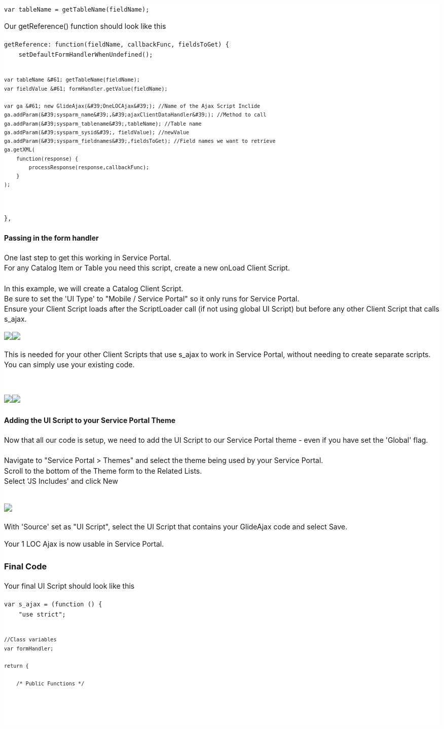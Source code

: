 <pre class="language-javascript"><code>var tableName &#61; getTableName(fieldName);</code></pre>
<p>Our getReference() function should look like this </p>
<pre class="language-javascript"><code>getReference: function(fieldName, callbackFunc, fieldsToGet) {
	setDefaultFormHandlerWhenUndefined();
	
	var tableName &#61; getTableName(fieldName);
	var fieldValue &#61; formHandler.getValue(fieldName);
	
	var ga &#61; new GlideAjax(&#39;OneLOCAjax&#39;); //Name of the Ajax Script Inclide
	ga.addParam(&#39;sysparm_name&#39;,&#39;ajaxClientDataHandler&#39;); //Method to call
	ga.addParam(&#39;sysparm_tablename&#39;,tableName); //Table name
	ga.addParam(&#39;sysparm_sysid&#39;, fieldValue); //newValue
	ga.addParam(&#39;sysparm_fieldnames&#39;,fieldsToGet); //Field names we want to retrieve
	ga.getXML(
		function(response) {
			processResponse(response,callbackFunc);
		}
	);
},</code></pre>
<h4>Passing in the form handler</h4>
<p>One last step to get this working in Service Portal.<br />For any Catalog Item or Table you need this script, create a new onLoad Client Script.<br /><br />In this example, we will create a Catalog Client Script.<br />Be sure to set the &#39;UI Type&#39; to &#34;Mobile / Service Portal&#34; so it only runs for Service Portal.<br />Ensure your Client Script loads after the ScriptLoader call (if not using global UI Script) but before any other Client Script that calls s_ajax.</p>
<p><img src="4b0f4c29dbfa5b40200f0b55ca96196b.iix" /><img style="max-width: 100%; max-height: 480px;" src="undefined.iix" /></p>
<p>This is needed for your other Client Scripts that use s_ajax to work in Service Portal, without needing to create separate scripts. You can simply use your existing code.</p>
<p> </p>
<p><img src="daaf006ddbfa5b40200f0b55ca9619a8.iix" /><img style="max-width: 100%; max-height: 480px;" src="undefined.iix" /></p>
<h4>Adding the UI Script to your Service Portal Theme</h4>
<p>Now that all our code is setup, we need to add the UI Script to our Service Portal theme - even if you have set the &#39;Global&#39; flag.<br /><br />Navigate to &#34;Service Portal &gt; Themes&#34; and select the theme being used by your Service Portal.<br />Scroll to the bottom of the Theme form to the Related Lists.<br />Select &#39;JS Includes&#39; and click New<br /><br /></p>
<p><img src="1456dca1dbbe5b40200f0b55ca9619b8.iix" /></p>
<p>With &#39;Source&#39; set as &#34;UI Script&#34;, select the UI Script that contains your GlideAjax code and select Save.</p>
<p>Your 1 LOC Ajax is now usable in Service Portal.</p>
<h3>Final Code</h3>
<p>Your final UI Script should look like this</p>
<pre class="language-javascript"><code>var s_ajax &#61; (function () {
	&#34;use strict&#34;;
	
	//Class variables
	var formHandler;
	
	return {
		
		/* Public Functions */
		